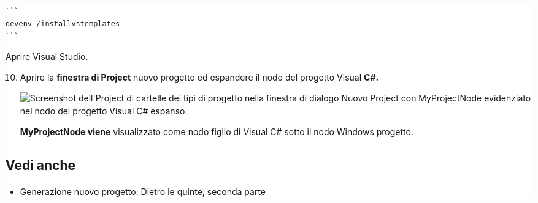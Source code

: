     ```
    devenv /installvstemplates
    ```

   Aprire Visual Studio.

10. Aprire la **finestra di Project** nuovo progetto ed espandere il nodo del progetto Visual **C#.**

    ![Screenshot dell'Project di cartelle dei tipi di progetto nella finestra di dialogo Nuovo Project con MyProjectNode evidenziato nel nodo del progetto Visual C# espanso.](../../extensibility/internals/media/myprojectnode.png)

    **MyProjectNode viene** visualizzato come nodo figlio di Visual C# sotto il nodo Windows progetto.

## <a name="see-also"></a>Vedi anche
- [Generazione nuovo progetto: Dietro le quinte, seconda parte](../../extensibility/internals/new-project-generation-under-the-hood-part-two.md)
